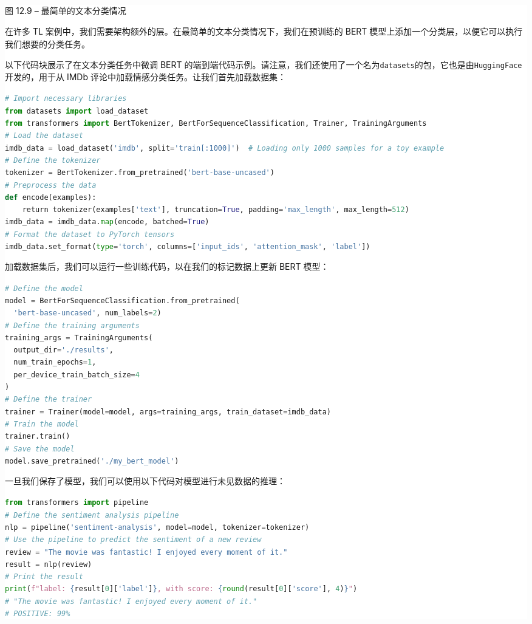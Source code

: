 
图 12.9 – 最简单的文本分类情况

在许多 TL 案例中，我们需要架构额外的层。在最简单的文本分类情况下，我们在预训练的 BERT 模型上添加一个分类层，以便它可以执行我们想要的分类任务。

以下代码块展示了在文本分类任务中微调 BERT 的端到端代码示例。请注意，我们还使用了一个名为`datasets`的包，它也是由`HuggingFace`开发的，用于从 IMDb 评论中加载情感分类任务。让我们首先加载数据集：

```py
# Import necessary libraries
from datasets import load_dataset
from transformers import BertTokenizer, BertForSequenceClassification, Trainer, TrainingArguments
# Load the dataset
imdb_data = load_dataset('imdb', split='train[:1000]')  # Loading only 1000 samples for a toy example
# Define the tokenizer
tokenizer = BertTokenizer.from_pretrained('bert-base-uncased')
# Preprocess the data
def encode(examples):
    return tokenizer(examples['text'], truncation=True, padding='max_length', max_length=512)
imdb_data = imdb_data.map(encode, batched=True)
# Format the dataset to PyTorch tensors
imdb_data.set_format(type='torch', columns=['input_ids', 'attention_mask', 'label'])
```

加载数据集后，我们可以运行一些训练代码，以在我们的标记数据上更新 BERT 模型：

```py
# Define the model
model = BertForSequenceClassification.from_pretrained(
  'bert-base-uncased', num_labels=2)
# Define the training arguments
training_args = TrainingArguments(
  output_dir='./results',
  num_train_epochs=1,
  per_device_train_batch_size=4
)
# Define the trainer
trainer = Trainer(model=model, args=training_args, train_dataset=imdb_data)
# Train the model
trainer.train()
# Save the model
model.save_pretrained('./my_bert_model')
```

一旦我们保存了模型，我们可以使用以下代码对模型进行未见数据的推理：

```py
from transformers import pipeline
# Define the sentiment analysis pipeline
nlp = pipeline('sentiment-analysis', model=model, tokenizer=tokenizer)
# Use the pipeline to predict the sentiment of a new review
review = "The movie was fantastic! I enjoyed every moment of it."
result = nlp(review)
# Print the result
print(f"label: {result[0]['label']}, with score: {round(result[0]['score'], 4)}")
# "The movie was fantastic! I enjoyed every moment of it."
# POSITIVE: 99%
```
